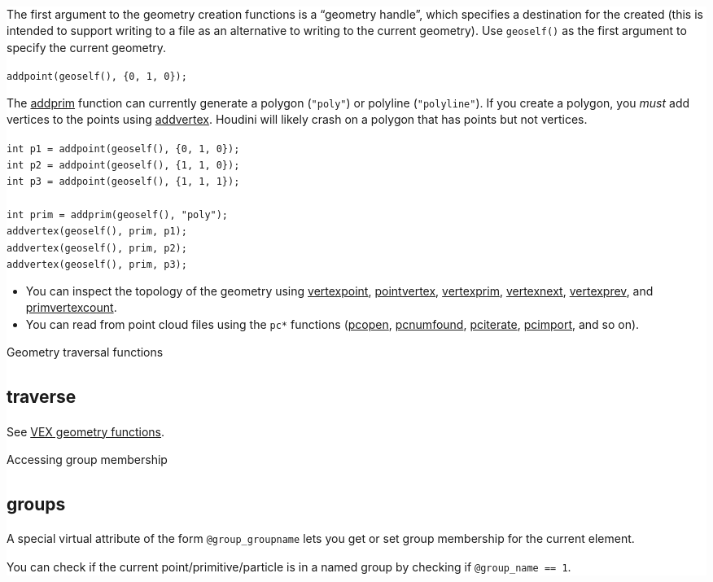 The first argument to the geometry creation functions is a “geometry handle”, which specifies a destination for the created (this is intended to support writing to a file as an alternative to writing to the current geometry). Use `geoself()` as the first argument to specify the current geometry.

```vex
addpoint(geoself(), {0, 1, 0});

```

The [addprim](functions/addprim.html "Adds a primitive to the geometry.") function can currently generate a polygon (`"poly"`) or polyline (`"polyline"`). If you create a polygon, you *must* add vertices to the points using [addvertex](functions/addvertex.html "Adds a vertex to a primitive in a geometry."). Houdini will likely crash on a polygon that has points but not vertices.

```vex
int p1 = addpoint(geoself(), {0, 1, 0});
int p2 = addpoint(geoself(), {1, 1, 0});
int p3 = addpoint(geoself(), {1, 1, 1});

int prim = addprim(geoself(), "poly");
addvertex(geoself(), prim, p1);
addvertex(geoself(), prim, p2);
addvertex(geoself(), prim, p3);

```

- You can inspect the topology of the geometry using [vertexpoint](functions/vertexpoint.html "Returns the point number of linear vertex in a geometry."), [pointvertex](functions/pointvertex.html "Returns a linear vertex number of a point in a geometry."), [vertexprim](functions/vertexprim.html "Returns the number of the primitive containing a given vertex."), [vertexnext](functions/vertexnext.html "Returns the linear vertex number of the next vertex sharing a point with a given vertex."), [vertexprev](functions/vertexprev.html "Returns the linear vertex number of the previous vertex sharing a point with a given vertex."), and [primvertexcount](functions/primvertexcount.html "Returns number of vertices in a primitive in a geometry.").
- You can read from point cloud files using the `pc*` functions ([pcopen](functions/pcopen.html "Returns a handle to a point cloud file."), [pcnumfound](functions/pcnumfound.html "This node returns the number of points found by pcopen."), [pciterate](functions/pciterate.html "This function can be used to iterate over all the points which were
  found in the pcopen query."), [pcimport](functions/pcimport.html "Imports channel data from a point cloud inside a pciterate or a pcunshaded loop."), and so on).

Geometry traversal functions

## traverse

See [VEX geometry functions](geometry.html).

Accessing group membership

## groups

A special virtual attribute of the form `@group_groupname` lets you get or set group membership for the current element.

You can check if the current point/primitive/particle is in a named group by checking if `@group_name == 1`.

